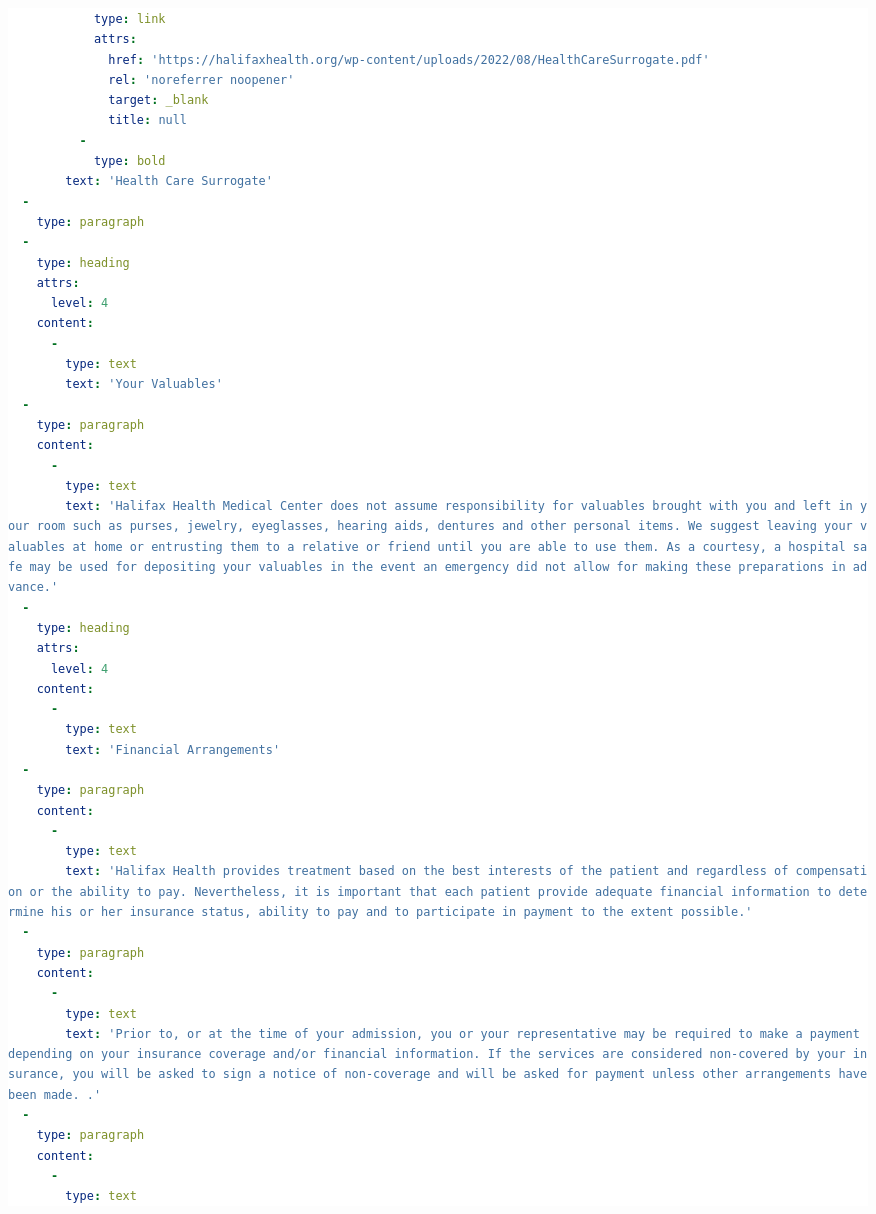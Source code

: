 ```yaml
            type: link
            attrs:
              href: 'https://halifaxhealth.org/wp-content/uploads/2022/08/HealthCareSurrogate.pdf'
              rel: 'noreferrer noopener'
              target: _blank
              title: null
          -
            type: bold
        text: 'Health Care Surrogate'
  -
    type: paragraph
  -
    type: heading
    attrs:
      level: 4
    content:
      -
        type: text
        text: 'Your Valuables'
  -
    type: paragraph
    content:
      -
        type: text
        text: 'Halifax Health Medical Center does not assume responsibility for valuables brought with you and left in your room such as purses, jewelry, eyeglasses, hearing aids, dentures and other personal items. We suggest leaving your valuables at home or entrusting them to a relative or friend until you are able to use them. As a courtesy, a hospital safe may be used for depositing your valuables in the event an emergency did not allow for making these preparations in advance.'
  -
    type: heading
    attrs:
      level: 4
    content:
      -
        type: text
        text: 'Financial Arrangements'
  -
    type: paragraph
    content:
      -
        type: text
        text: 'Halifax Health provides treatment based on the best interests of the patient and regardless of compensation or the ability to pay. Nevertheless, it is important that each patient provide adequate financial information to determine his or her insurance status, ability to pay and to participate in payment to the extent possible.'
  -
    type: paragraph
    content:
      -
        type: text
        text: 'Prior to, or at the time of your admission, you or your representative may be required to make a payment depending on your insurance coverage and/or financial information. If the services are considered non-covered by your insurance, you will be asked to sign a notice of non-coverage and will be asked for payment unless other arrangements have been made. .'
  -
    type: paragraph
    content:
      -
        type: text
```
